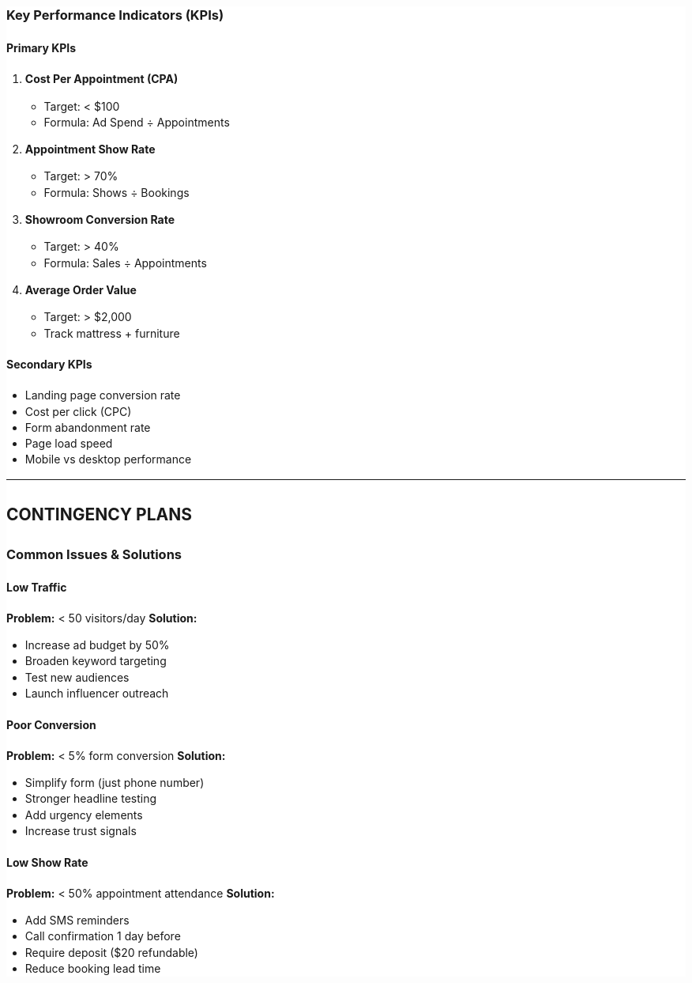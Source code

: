 ### Key Performance Indicators (KPIs)

#### Primary KPIs
1. **Cost Per Appointment (CPA)**
   - Target: < $100
   - Formula: Ad Spend ÷ Appointments

2. **Appointment Show Rate**
   - Target: > 70%
   - Formula: Shows ÷ Bookings

3. **Showroom Conversion Rate**
   - Target: > 40%
   - Formula: Sales ÷ Appointments

4. **Average Order Value**
   - Target: > $2,000
   - Track mattress + furniture

#### Secondary KPIs
- Landing page conversion rate
- Cost per click (CPC)
- Form abandonment rate
- Page load speed
- Mobile vs desktop performance

---

## CONTINGENCY PLANS

### Common Issues & Solutions

#### Low Traffic
**Problem:** < 50 visitors/day
**Solution:**
- Increase ad budget by 50%
- Broaden keyword targeting
- Test new audiences
- Launch influencer outreach

#### Poor Conversion
**Problem:** < 5% form conversion
**Solution:**
- Simplify form (just phone number)
- Stronger headline testing
- Add urgency elements
- Increase trust signals

#### Low Show Rate
**Problem:** < 50% appointment attendance
**Solution:**
- Add SMS reminders
- Call confirmation 1 day before
- Require deposit ($20 refundable)
- Reduce booking lead time
